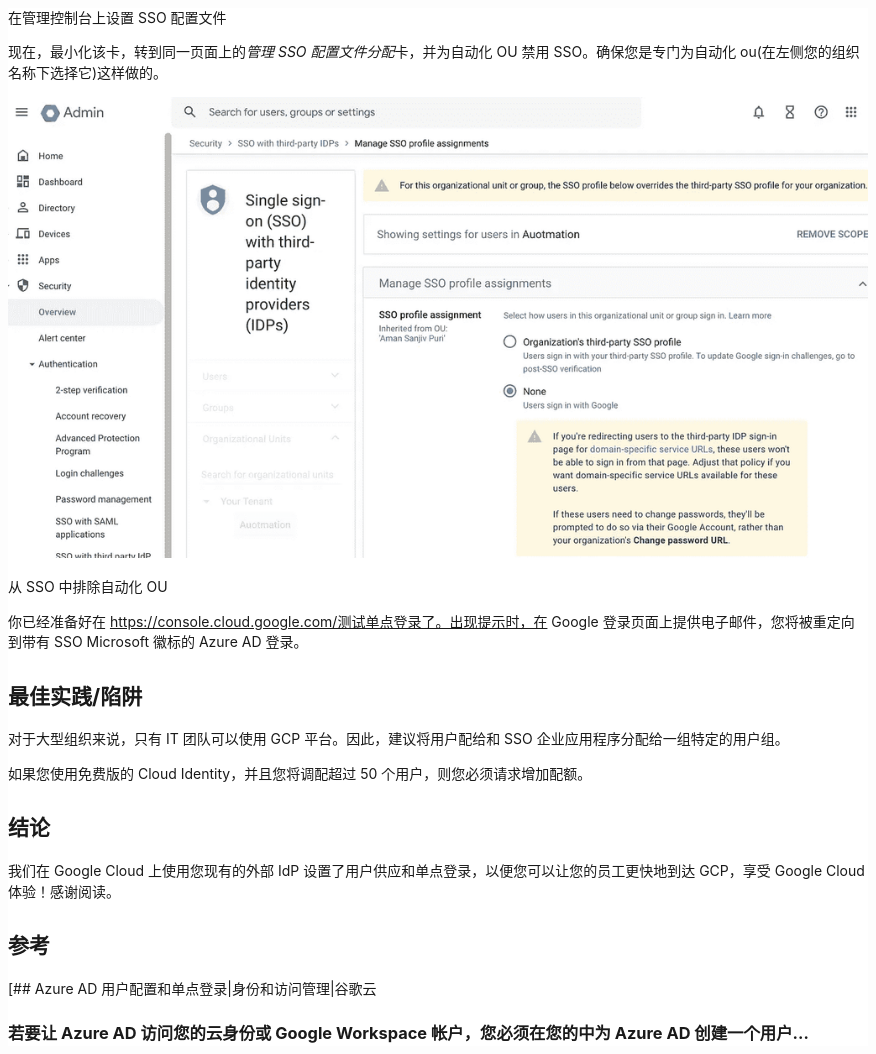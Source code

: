 在管理控制台上设置 SSO 配置文件

现在，最小化该卡，转到同一页面上的*管理 SSO 配置文件分配*卡，并为自动化 OU 禁用 SSO。确保您是专门为自动化 ou(在左侧您的组织名称下选择它)这样做的。

![](img/68cb58441ffce8bb577711d5c81706fa.png)

从 SSO 中排除自动化 OU

你已经准备好在 https://console.cloud.google.com/测试单点登录了。出现提示时，在 Google 登录页面上提供电子邮件，您将被重定向到带有 SSO Microsoft 徽标的 Azure AD 登录。

## 最佳实践/陷阱

对于大型组织来说，只有 IT 团队可以使用 GCP 平台。因此，建议将用户配给和 SSO 企业应用程序分配给一组特定的用户组。

如果您使用免费版的 Cloud Identity，并且您将调配超过 50 个用户，则您必须请求增加配额。

## 结论

我们在 Google Cloud 上使用您现有的外部 IdP 设置了用户供应和单点登录，以便您可以让您的员工更快地到达 GCP，享受 Google Cloud 体验！感谢阅读。

## 参考

[](https://cloud.google.com/architecture/identity/federating-gcp-with-azure-ad-configuring-provisioning-and-single-sign-on) [## Azure AD 用户配置和单点登录|身份和访问管理|谷歌云

### 若要让 Azure AD 访问您的云身份或 Google Workspace 帐户，您必须在您的中为 Azure AD 创建一个用户…
